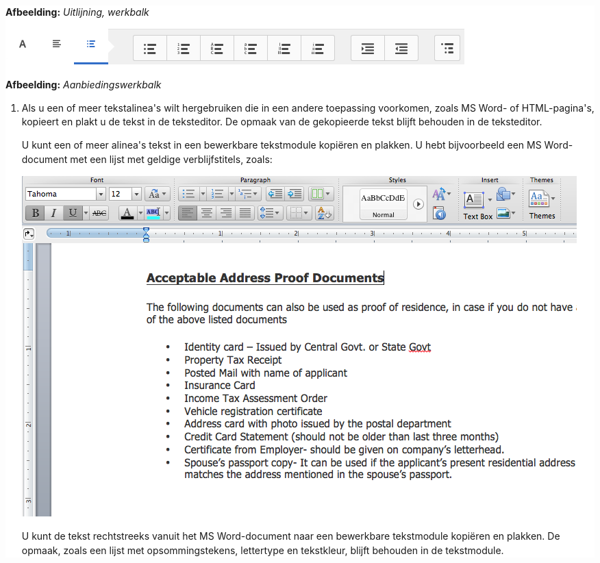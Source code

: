    **Afbeelding:** *Uitlijning, werkbalk*

   ![Aanbiedingswerkbalk](assets/bulleteditingtoolbar.png)

   **Afbeelding:** *Aanbiedingswerkbalk*

1. Als u een of meer tekstalinea&#39;s wilt hergebruiken die in een andere toepassing voorkomen, zoals MS Word- of HTML-pagina&#39;s, kopieert en plakt u de tekst in de teksteditor. De opmaak van de gekopieerde tekst blijft behouden in de teksteditor.

   U kunt een of meer alinea&#39;s tekst in een bewerkbare tekstmodule kopiëren en plakken. U hebt bijvoorbeeld een MS Word-document met een lijst met geldige verblijfstitels, zoals:

   ![pastetextmsword](assets/pastetextmsword.png)

   U kunt de tekst rechtstreeks vanuit het MS Word-document naar een bewerkbare tekstmodule kopiëren en plakken. De opmaak, zoals een lijst met opsommingstekens, lettertype en tekstkleur, blijft behouden in de tekstmodule.
